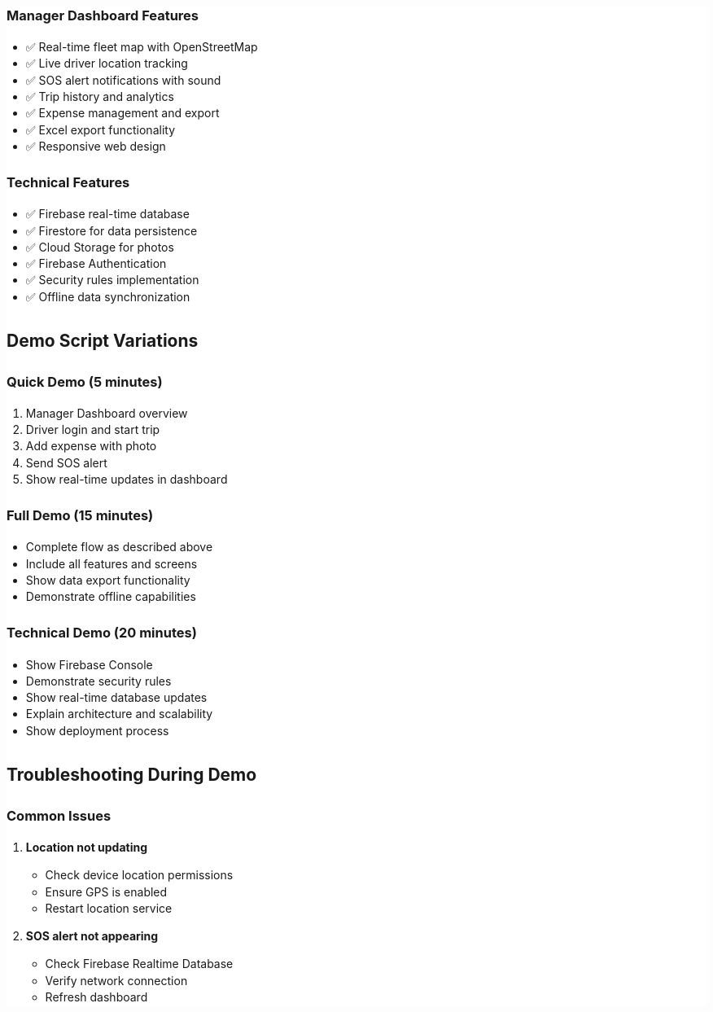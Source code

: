 ### Manager Dashboard Features
- ✅ Real-time fleet map with OpenStreetMap
- ✅ Live driver location tracking
- ✅ SOS alert notifications with sound
- ✅ Trip history and analytics
- ✅ Expense management and export
- ✅ Excel export functionality
- ✅ Responsive web design

### Technical Features
- ✅ Firebase real-time database
- ✅ Firestore for data persistence
- ✅ Cloud Storage for photos
- ✅ Firebase Authentication
- ✅ Security rules implementation
- ✅ Offline data synchronization

## Demo Script Variations

### Quick Demo (5 minutes)
1. Manager Dashboard overview
2. Driver login and start trip
3. Add expense with photo
4. Send SOS alert
5. Show real-time updates in dashboard

### Full Demo (15 minutes)
- Complete flow as described above
- Include all features and screens
- Show data export functionality
- Demonstrate offline capabilities

### Technical Demo (20 minutes)
- Show Firebase Console
- Demonstrate security rules
- Show real-time database updates
- Explain architecture and scalability
- Show deployment process

## Troubleshooting During Demo

### Common Issues
1. **Location not updating**
   - Check device location permissions
   - Ensure GPS is enabled
   - Restart location service

2. **SOS alert not appearing**
   - Check Firebase Realtime Database
   - Verify network connection
   - Refresh dashboard
